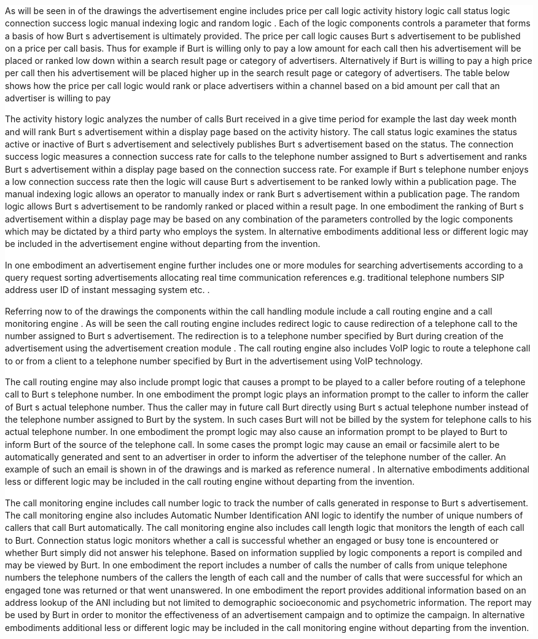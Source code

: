 As will be seen in of the drawings the advertisement engine includes price per call logic activity history logic call status logic connection success logic manual indexing logic and random logic . Each of the logic components controls a parameter that forms a basis of how Burt s advertisement is ultimately provided. The price per call logic causes Burt s advertisement to be published on a price per call basis. Thus for example if Burt is willing only to pay a low amount for each call then his advertisement will be placed or ranked low down within a search result page or category of advertisers. Alternatively if Burt is willing to pay a high price per call then his advertisement will be placed higher up in the search result page or category of advertisers. The table below shows how the price per call logic would rank or place advertisers within a channel based on a bid amount per call that an advertiser is willing to pay 

The activity history logic analyzes the number of calls Burt received in a give time period for example the last day week month and will rank Burt s advertisement within a display page based on the activity history. The call status logic examines the status active or inactive of Burt s advertisement and selectively publishes Burt s advertisement based on the status. The connection success logic measures a connection success rate for calls to the telephone number assigned to Burt s advertisement and ranks Burt s advertisement within a display page based on the connection success rate. For example if Burt s telephone number enjoys a low connection success rate then the logic will cause Burt s advertisement to be ranked lowly within a publication page. The manual indexing logic allows an operator to manually index or rank Burt s advertisement within a publication page. The random logic allows Burt s advertisement to be randomly ranked or placed within a result page. In one embodiment the ranking of Burt s advertisement within a display page may be based on any combination of the parameters controlled by the logic components which may be dictated by a third party who employs the system. In alternative embodiments additional less or different logic may be included in the advertisement engine without departing from the invention.

In one embodiment an advertisement engine further includes one or more modules for searching advertisements according to a query request sorting advertisements allocating real time communication references e.g. traditional telephone numbers SIP address user ID of instant messaging system etc. .

Referring now to of the drawings the components within the call handling module include a call routing engine and a call monitoring engine . As will be seen the call routing engine includes redirect logic to cause redirection of a telephone call to the number assigned to Burt s advertisement. The redirection is to a telephone number specified by Burt during creation of the advertisement using the advertisement creation module . The call routing engine also includes VoIP logic to route a telephone call to or from a client to a telephone number specified by Burt in the advertisement using VoIP technology.

The call routing engine may also include prompt logic that causes a prompt to be played to a caller before routing of a telephone call to Burt s telephone number. In one embodiment the prompt logic plays an information prompt to the caller to inform the caller of Burt s actual telephone number. Thus the caller may in future call Burt directly using Burt s actual telephone number instead of the telephone number assigned to Burt by the system. In such cases Burt will not be billed by the system for telephone calls to his actual telephone number. In one embodiment the prompt logic may also cause an information prompt to be played to Burt to inform Burt of the source of the telephone call. In some cases the prompt logic may cause an email or facsimile alert to be automatically generated and sent to an advertiser in order to inform the advertiser of the telephone number of the caller. An example of such an email is shown in of the drawings and is marked as reference numeral . In alternative embodiments additional less or different logic may be included in the call routing engine without departing from the invention.

The call monitoring engine includes call number logic to track the number of calls generated in response to Burt s advertisement. The call monitoring engine also includes Automatic Number Identification ANI logic to identify the number of unique numbers of callers that call Burt automatically. The call monitoring engine also includes call length logic that monitors the length of each call to Burt. Connection status logic monitors whether a call is successful whether an engaged or busy tone is encountered or whether Burt simply did not answer his telephone. Based on information supplied by logic components a report is compiled and may be viewed by Burt. In one embodiment the report includes a number of calls the number of calls from unique telephone numbers the telephone numbers of the callers the length of each call and the number of calls that were successful for which an engaged tone was returned or that went unanswered. In one embodiment the report provides additional information based on an address lookup of the ANI including but not limited to demographic socioeconomic and psychometric information. The report may be used by Burt in order to monitor the effectiveness of an advertisement campaign and to optimize the campaign. In alternative embodiments additional less or different logic may be included in the call monitoring engine without departing from the invention.
